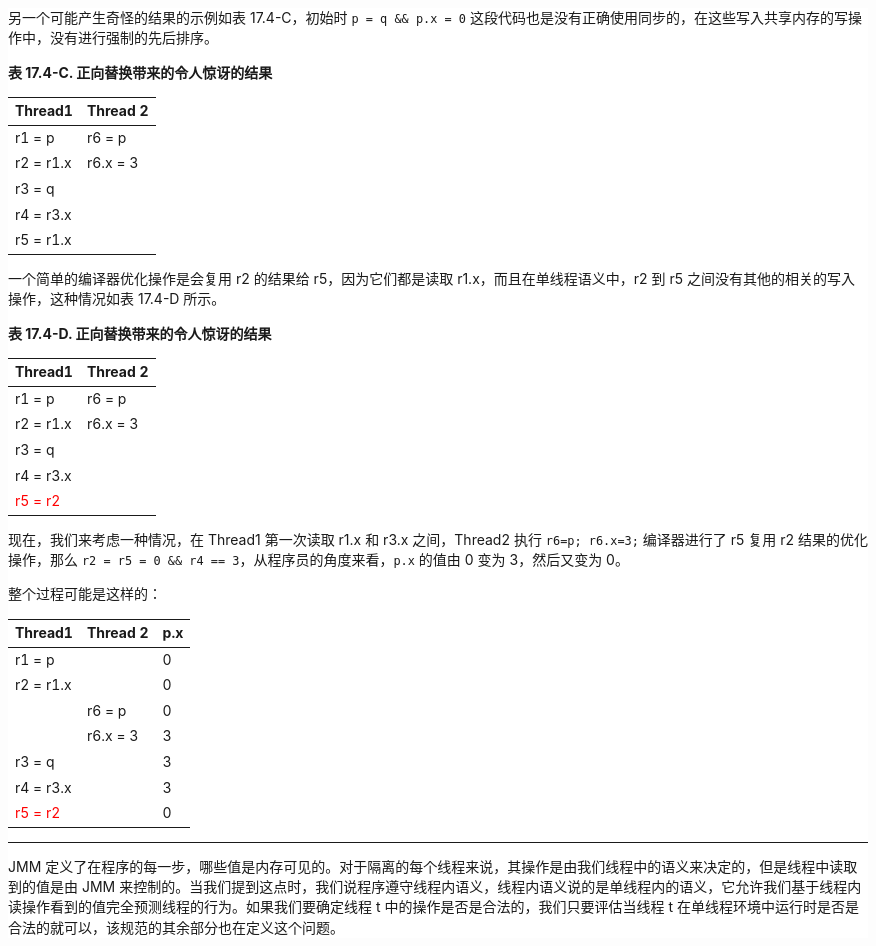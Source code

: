 另一个可能产生奇怪的结果的示例如表 17.4-C，初始时 `p = q && p.x = 0` 这段代码也是没有正确使用同步的，在这些写入共享内存的写操作中，没有进行强制的先后排序。

**表 17.4-C. 正向替换带来的令人惊讶的结果**

| Thread1 | Thread 2 |
| --- | --- |
| r1 = p | r6 = p |
| r2 = r1.x | r6.x = 3 |
| r3 = q |
| r4 = r3.x |
| r5 = r1.x |

一个简单的编译器优化操作是会复用 r2 的结果给 r5，因为它们都是读取 r1.x，而且在单线程语义中，r2 到 r5 之间没有其他的相关的写入操作，这种情况如表 17.4-D 所示。

**表 17.4-D. 正向替换带来的令人惊讶的结果**

| Thread1 | Thread 2 |
| --- | --- |
| r1 = p | r6 = p |
| r2 = r1.x | r6.x = 3 |
| r3 = q |
| r4 = r3.x |
| <font color=red>r5 = r2</font> |

现在，我们来考虑一种情况，在 Thread1 第一次读取 r1.x 和 r3.x 之间，Thread2 执行 `r6=p; r6.x=3;` 编译器进行了 r5 复用 r2 结果的优化操作，那么 `r2 = r5 = 0 && r4 == 3`，从程序员的角度来看，`p.x` 的值由 0 变为 3，然后又变为 0。

整个过程可能是这样的：

| Thread1 | Thread 2 | p.x |
| --- | --- | --- |
| r1 = p | | 0 |
| r2 = r1.x | | 0 |
| | r6 = p | 0|
| | r6.x = 3 | 3 |
| r3 = q | | 3 |
| r4 = r3.x | | 3 |
| <font color=red>r5 = r2</font> | | 0 |

---

JMM 定义了在程序的每一步，哪些值是内存可见的。对于隔离的每个线程来说，其操作是由我们线程中的语义来决定的，但是线程中读取到的值是由 JMM 来控制的。当我们提到这点时，我们说程序遵守线程内语义，线程内语义说的是单线程内的语义，它允许我们基于线程内读操作看到的值完全预测线程的行为。如果我们要确定线程 t 中的操作是否是合法的，我们只要评估当线程 t 在单线程环境中运行时是否是合法的就可以，该规范的其余部分也在定义这个问题。
